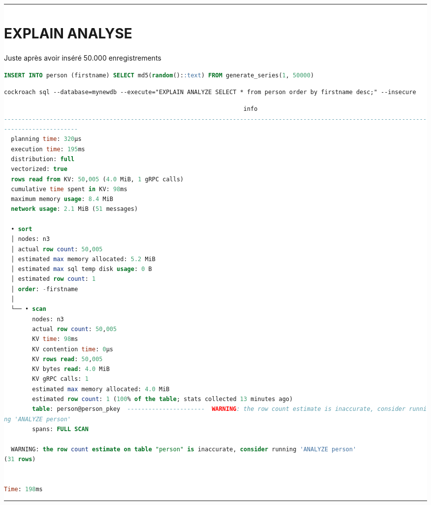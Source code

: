 ```sql {all} {maxHeight:'360px'}
```


---     

# EXPLAIN ANALYSE
Juste après avoir inséré 50.000 enregistrements
<br>

```sql
INSERT INTO person (firstname) SELECT md5(random()::text) FROM generate_series(1, 50000)
```

```shell
cockroach sql --database=mynewdb --execute="EXPLAIN ANALYZE SELECT * from person order by firstname desc;" --insecure
```

```sql {all} {maxHeight:'320px'}
                                                                    info
---------------------------------------------------------------------------------------------------------------------------------------------
  planning time: 320µs
  execution time: 195ms
  distribution: full
  vectorized: true
  rows read from KV: 50,005 (4.0 MiB, 1 gRPC calls)
  cumulative time spent in KV: 98ms
  maximum memory usage: 8.4 MiB
  network usage: 2.1 MiB (51 messages)

  • sort
  │ nodes: n3
  │ actual row count: 50,005
  │ estimated max memory allocated: 5.2 MiB
  │ estimated max sql temp disk usage: 0 B
  │ estimated row count: 1
  │ order: -firstname
  │
  └── • scan
        nodes: n3
        actual row count: 50,005
        KV time: 98ms
        KV contention time: 0µs
        KV rows read: 50,005
        KV bytes read: 4.0 MiB
        KV gRPC calls: 1
        estimated max memory allocated: 4.0 MiB
        estimated row count: 1 (100% of the table; stats collected 13 minutes ago)
        table: person@person_pkey  ----------------------  WARNING: the row count estimate is inaccurate, consider running 'ANALYZE person'
        spans: FULL SCAN

  WARNING: the row count estimate on table "person" is inaccurate, consider running 'ANALYZE person'
(31 rows)


Time: 198ms
```
---     
